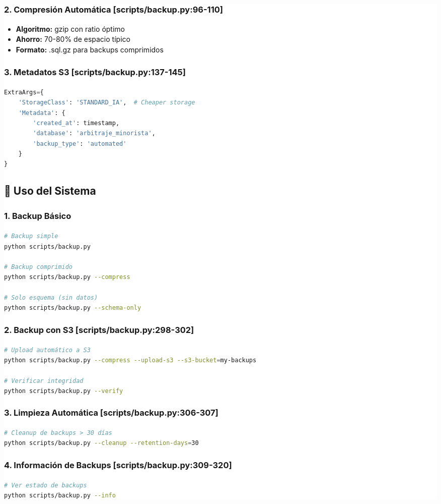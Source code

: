 ### 2. Compresión Automática [scripts/backup.py:96-110]
- **Algoritmo:** gzip con ratio óptimo
- **Ahorro:** 70-80% de espacio típico
- **Formato:** .sql.gz para backups comprimidos

### 3. Metadatos S3 [scripts/backup.py:137-145]
```python
ExtraArgs={
    'StorageClass': 'STANDARD_IA',  # Cheaper storage
    'Metadata': {
        'created_at': timestamp,
        'database': 'arbitraje_minorista',
        'backup_type': 'automated'
    }
}
```

## 🔧 Uso del Sistema

### 1. Backup Básico
```bash
# Backup simple
python scripts/backup.py

# Backup comprimido
python scripts/backup.py --compress

# Solo esquema (sin datos)
python scripts/backup.py --schema-only
```

### 2. Backup con S3 [scripts/backup.py:298-302]
```bash
# Upload automático a S3
python scripts/backup.py --compress --upload-s3 --s3-bucket=my-backups

# Verificar integridad
python scripts/backup.py --verify
```

### 3. Limpieza Automática [scripts/backup.py:306-307]
```bash
# Cleanup de backups > 30 días
python scripts/backup.py --cleanup --retention-days=30
```

### 4. Información de Backups [scripts/backup.py:309-320]
```bash
# Ver estado de backups
python scripts/backup.py --info
```
